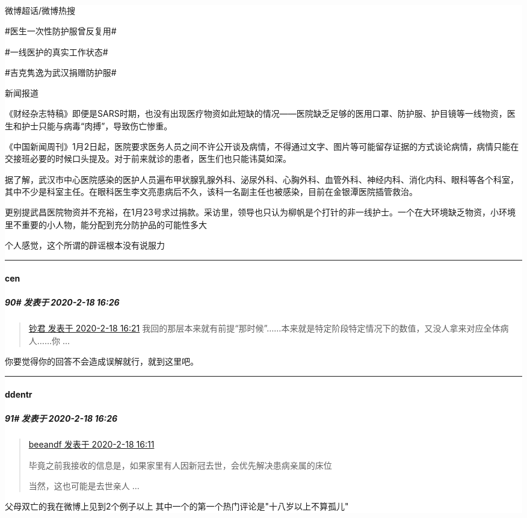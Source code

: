 
微博超话/微博热搜

 #医生一次性防护服曾反复用#

#一线医护的真实工作状态#

#吉克隽逸为武汉捐赠防护服#


新闻报道

《财经杂志特稿》即便是SARS时期，也没有出现医疗物资如此短缺的情况——医院缺乏足够的医用口罩、防护服、护目镜等一线物资，医生和护士只能与病毒“肉搏”，导致伤亡惨重。

《中国新闻周刊》1月2日起，医院要求医务人员之间不许公开谈及病情，不得通过文字、图片等可能留存证据的方式谈论病情，病情只能在交接班必要的时候口头提及。对于前来就诊的患者，医生们也只能讳莫如深。

据了解，武汉市中心医院感染的医护人员遍布甲状腺乳腺外科、泌尿外科、心胸外科、血管外科、神经内科、消化内科、眼科等各个科室，其中不少是科室主任。在眼科医生李文亮患病后不久，该科一名副主任也被感染，目前在金银潭医院插管救治。


更别提武昌医院物资并不充裕，在1月23号求过捐款。采访里，领导也只认为柳帆是个打针的非一线护士。一个在大环境缺乏物资，小环境里不重要的小人物，能分配到充分防护品的可能性多大

个人感觉，这个所谓的辟谣根本没有说服力









-----

####  cen  
##### 90#       发表于 2020-2-18 16:26



<blockquote><a href="httphttps://bbs.saraba1st.com/2b/forum.php?mod=redirect&amp;goto=findpost&amp;pid=46452023&amp;ptid=1914502" target="_blank">钞君 发表于 2020-2-18 16:21</a>
我回的那层本来就有前提“那时候”……本来就是特定阶段特定情况下的数值，又没人拿来对应全体病人……你 ...</blockquote>
你要觉得你的回答不会造成误解就行，就到这里吧。







-----

####  ddentr  
##### 91#       发表于 2020-2-18 16:26



<blockquote><a href="httphttps://bbs.saraba1st.com/2b/forum.php?mod=redirect&amp;goto=findpost&amp;pid=46451925&amp;ptid=1914502" target="_blank">beeandf 发表于 2020-2-18 16:11</a>

毕竟之前我接收的信息是，如果家里有人因新冠去世，会优先解决患病亲属的床位

当然，这也可能是去世亲人 ...</blockquote>
父母双亡的我在微博上见到2个例子以上 其中一个的第一个热门评论是"十八岁以上不算孤儿"



